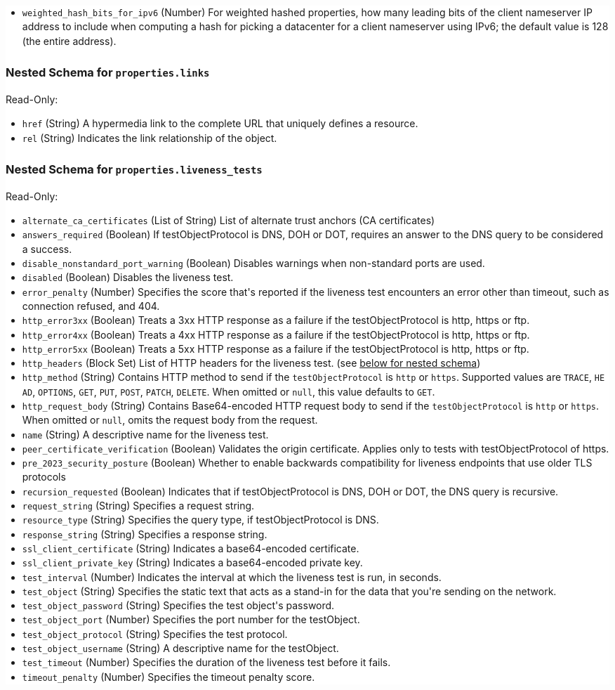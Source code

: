 - `weighted_hash_bits_for_ipv6` (Number) For weighted hashed properties, how many leading bits of the client nameserver IP address to include when computing a hash for picking a datacenter for a client nameserver using IPv6; the default value is 128 (the entire address).

<a id="nestedblock--properties--links"></a>
### Nested Schema for `properties.links`

Read-Only:

- `href` (String) A hypermedia link to the complete URL that uniquely defines a resource.
- `rel` (String) Indicates the link relationship of the object.


<a id="nestedblock--properties--liveness_tests"></a>
### Nested Schema for `properties.liveness_tests`

Read-Only:

- `alternate_ca_certificates` (List of String) List of alternate trust anchors (CA certificates)
- `answers_required` (Boolean) If testObjectProtocol is DNS, DOH or DOT, requires an answer to the DNS query to be considered a success.
- `disable_nonstandard_port_warning` (Boolean) Disables warnings when non-standard ports are used.
- `disabled` (Boolean) Disables the liveness test.
- `error_penalty` (Number) Specifies the score that's reported if the liveness test encounters an error other than timeout, such as connection refused, and 404.
- `http_error3xx` (Boolean) Treats a 3xx HTTP response as a failure if the testObjectProtocol is http, https or ftp.
- `http_error4xx` (Boolean) Treats a 4xx HTTP response as a failure if the testObjectProtocol is http, https or ftp.
- `http_error5xx` (Boolean) Treats a 5xx HTTP response as a failure if the testObjectProtocol is http, https or ftp.
- `http_headers` (Block Set) List of HTTP headers for the liveness test. (see [below for nested schema](#nestedblock--properties--liveness_tests--http_headers))
- `http_method` (String) Contains HTTP method to send if the `testObjectProtocol` is `http` or `https`. Supported values are `TRACE`, `HEAD`, `OPTIONS`, `GET`, `PUT`, `POST`, `PATCH`, `DELETE`. When omitted or `null`, this value defaults to `GET`.
- `http_request_body` (String) Contains Base64-encoded HTTP request body to send if the `testObjectProtocol` is `http` or `https`. When omitted or `null`, omits the request body from the request.
- `name` (String) A descriptive name for the liveness test.
- `peer_certificate_verification` (Boolean) Validates the origin certificate. Applies only to tests with testObjectProtocol of https.
- `pre_2023_security_posture` (Boolean) Whether to enable backwards compatibility for liveness endpoints that use older TLS protocols
- `recursion_requested` (Boolean) Indicates that if testObjectProtocol is DNS, DOH or DOT, the DNS query is recursive.
- `request_string` (String) Specifies a request string.
- `resource_type` (String) Specifies the query type, if testObjectProtocol is DNS.
- `response_string` (String) Specifies a response string.
- `ssl_client_certificate` (String) Indicates a base64-encoded certificate.
- `ssl_client_private_key` (String) Indicates a base64-encoded private key.
- `test_interval` (Number) Indicates the interval at which the liveness test is run, in seconds.
- `test_object` (String) Specifies the static text that acts as a stand-in for the data that you're sending on the network.
- `test_object_password` (String) Specifies the test object's password.
- `test_object_port` (Number) Specifies the port number for the testObject.
- `test_object_protocol` (String) Specifies the test protocol.
- `test_object_username` (String) A descriptive name for the testObject.
- `test_timeout` (Number) Specifies the duration of the liveness test before it fails.
- `timeout_penalty` (Number) Specifies the timeout penalty score.
